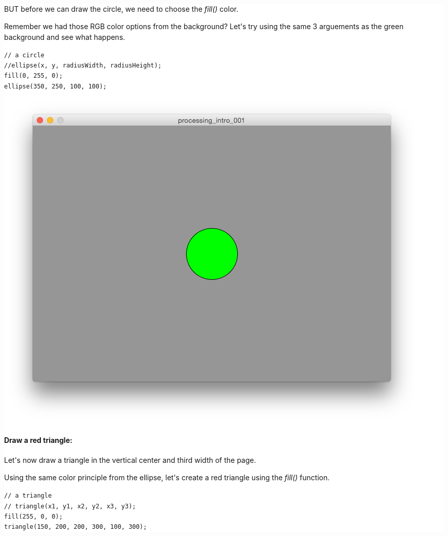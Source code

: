 BUT before we can draw the circle, we need to choose the *fill()* color. 

Remember we had those RGB color options from the background? Let's try using the same 3 arguements as the green background and see what happens.
	
	// a circle
	//ellipse(x, y, radiusWidth, radiusHeight);
	fill(0, 255, 0);
	ellipse(350, 250, 100, 100);

![](assets/img/003_circle.png)

#### Draw a red triangle:
Let's now draw a triangle in the vertical center and third width of the page.

Using the same color principle from the ellipse, let's create a red triangle using the *fill()* function.

	// a triangle
	// triangle(x1, y1, x2, y2, x3, y3);
	fill(255, 0, 0);
	triangle(150, 200, 200, 300, 100, 300);
	